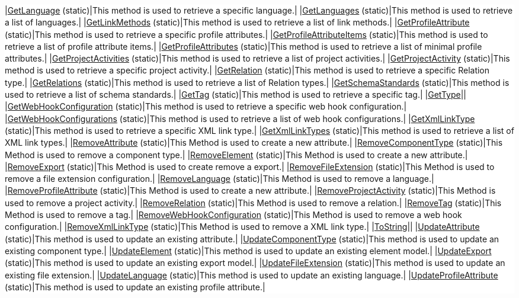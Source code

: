 |[GetLanguage](ConfigurationExtensions/GetLanguage.md) (static)|This method is used to retrieve a specific language.|
|[GetLanguages](ConfigurationExtensions/GetLanguages.md) (static)|This method is used to retrieve a list of languages.|
|[GetLinkMethods](ConfigurationExtensions/GetLinkMethods.md) (static)|This method is used to retrieve a list of link methods.|
|[GetProfileAttribute](ConfigurationExtensions/GetProfileAttribute.md) (static)|This method is used to retrieve a specific profile attributes.|
|[GetProfileAttributeItems](ConfigurationExtensions/GetProfileAttributeItems.md) (static)|This method is used to retrieve a list of profile attribute items.|
|[GetProfileAttributes](ConfigurationExtensions/GetProfileAttributes.md) (static)|This method is used to retrieve a list of minimal profile attributes.|
|[GetProjectActivities](ConfigurationExtensions/GetProjectActivities.md) (static)|This method is used to retrieve a list of project activities.|
|[GetProjectActivity](ConfigurationExtensions/GetProjectActivity.md) (static)|This method is used to retrieve a specific project activity.|
|[GetRelation](ConfigurationExtensions/GetRelation.md) (static)|This method is used to retrieve a specific Relation type.|
|[GetRelations](ConfigurationExtensions/GetRelations.md) (static)|This method is used to retrieve a list of Relation types.|
|[GetSchemaStandards](ConfigurationExtensions/GetSchemaStandards.md) (static)|This method is used to retrieve a list of schema standards.|
|[GetTag](ConfigurationExtensions/GetTag.md) (static)|This method is used to retrieve a specific tag.|
|[GetType](ConfigurationExtensions/GetType.md)||
|[GetWebHookConfiguration](ConfigurationExtensions/GetWebHookConfiguration.md) (static)|This method is used to retrieve a specific web hook configuration.|
|[GetWebHookConfigurations](ConfigurationExtensions/GetWebHookConfigurations.md) (static)|This method is used to retrieve a list of web hook configurations.|
|[GetXmlLinkType](ConfigurationExtensions/GetXmlLinkType.md) (static)|This method is used to retrieve a specific XML link type.|
|[GetXmlLinkTypes](ConfigurationExtensions/GetXmlLinkTypes.md) (static)|This method is used to retrieve a list of XML link types.|
|[RemoveAttribute](ConfigurationExtensions/RemoveAttribute.md) (static)|This Method is used to create a new attribute.|
|[RemoveComponentType](ConfigurationExtensions/RemoveComponentType.md) (static)|This Method is used to remove a component type.|
|[RemoveElement](ConfigurationExtensions/RemoveElement.md) (static)|This Method is used to create a new attribute.|
|[RemoveExport](ConfigurationExtensions/RemoveExport.md) (static)|This Method is used to create remove a export.|
|[RemoveFileExtension](ConfigurationExtensions/RemoveFileExtension.md) (static)|This Method is used to remove a file extension configuration.|
|[RemoveLanguage](ConfigurationExtensions/RemoveLanguage.md) (static)|This Method is used to remove a language.|
|[RemoveProfileAttribute](ConfigurationExtensions/RemoveProfileAttribute.md) (static)|This Method is used to create a new attribute.|
|[RemoveProjectActivity](ConfigurationExtensions/RemoveProjectActivity.md) (static)|This Method is used to remove a project activity.|
|[RemoveRelation](ConfigurationExtensions/RemoveRelation.md) (static)|This Method is used to remove a relation.|
|[RemoveTag](ConfigurationExtensions/RemoveTag.md) (static)|This Method is used to remove a tag.|
|[RemoveWebHookConfiguration](ConfigurationExtensions/RemoveWebHookConfiguration.md) (static)|This Method is used to remove a web hook configuration.|
|[RemoveXmlLinkType](ConfigurationExtensions/RemoveXmlLinkType.md) (static)|This Method is used to remove a XML link type.|
|[ToString](ConfigurationExtensions/ToString.md)||
|[UpdateAttribute](ConfigurationExtensions/UpdateAttribute.md) (static)|This method is used to update an existing attribute.|
|[UpdateComponentType](ConfigurationExtensions/UpdateComponentType.md) (static)|This method is used to update an existing component type.|
|[UpdateElement](ConfigurationExtensions/UpdateElement.md) (static)|This method is used to update an existing element model.|
|[UpdateExport](ConfigurationExtensions/UpdateExport.md) (static)|This method is used to update an existing export model.|
|[UpdateFileExtension](ConfigurationExtensions/UpdateFileExtension.md) (static)|This method is used to update an existing file extension.|
|[UpdateLanguage](ConfigurationExtensions/UpdateLanguage.md) (static)|This method is used to update an existing language.|
|[UpdateProfileAttribute](ConfigurationExtensions/UpdateProfileAttribute.md) (static)|This method is used to update an existing profile attribute.|